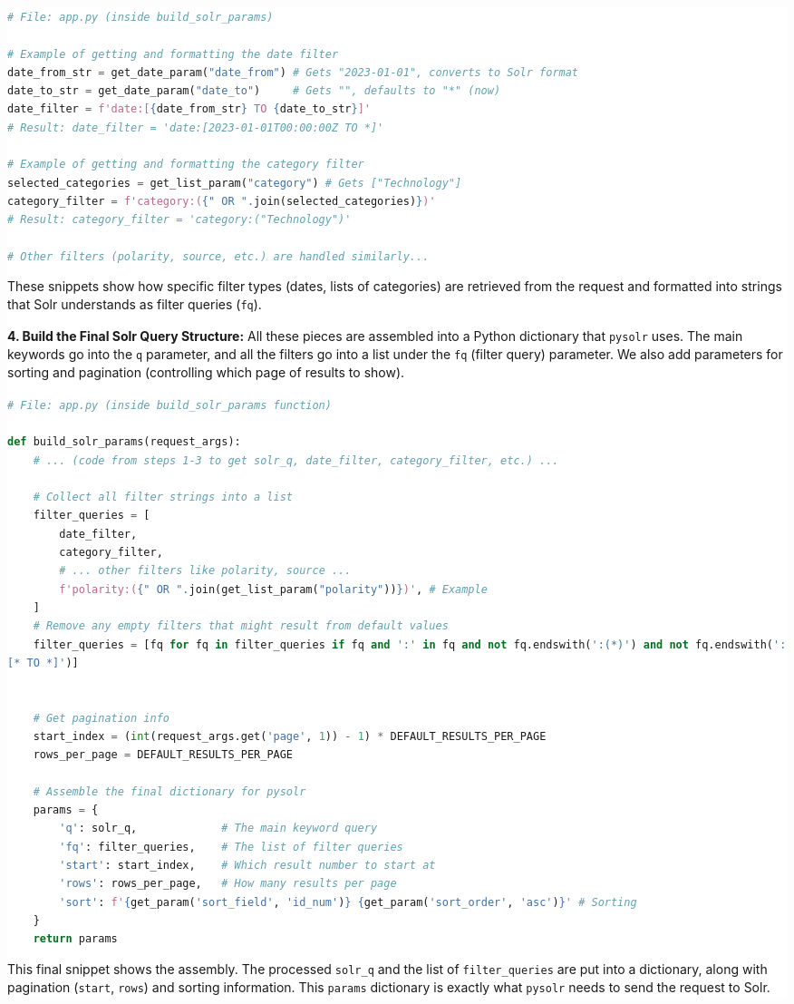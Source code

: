 ```python
# File: app.py (inside build_solr_params)

# Example of getting and formatting the date filter
date_from_str = get_date_param("date_from") # Gets "2023-01-01", converts to Solr format
date_to_str = get_date_param("date_to")     # Gets "", defaults to "*" (now)
date_filter = f'date:[{date_from_str} TO {date_to_str}]'
# Result: date_filter = 'date:[2023-01-01T00:00:00Z TO *]'

# Example of getting and formatting the category filter
selected_categories = get_list_param("category") # Gets ["Technology"]
category_filter = f'category:({" OR ".join(selected_categories)})'
# Result: category_filter = 'category:("Technology")'

# Other filters (polarity, source, etc.) are handled similarly...
```
These snippets show how specific filter types (dates, lists of categories) are retrieved from the request and formatted into strings that Solr understands as filter queries (`fq`).

**4. Build the Final Solr Query Structure:**
All these pieces are assembled into a Python dictionary that `pysolr` uses. The main keywords go into the `q` parameter, and all the filters go into a list under the `fq` (filter query) parameter. We also add parameters for sorting and pagination (controlling which page of results to show).

```python
# File: app.py (inside build_solr_params function)

def build_solr_params(request_args):
    # ... (code from steps 1-3 to get solr_q, date_filter, category_filter, etc.) ...

    # Collect all filter strings into a list
    filter_queries = [
        date_filter,
        category_filter,
        # ... other filters like polarity, source ...
        f'polarity:({" OR ".join(get_list_param("polarity"))})', # Example
    ]
    # Remove any empty filters that might result from default values
    filter_queries = [fq for fq in filter_queries if fq and ':' in fq and not fq.endswith(':(*)') and not fq.endswith(':[* TO *]')]


    # Get pagination info
    start_index = (int(request_args.get('page', 1)) - 1) * DEFAULT_RESULTS_PER_PAGE
    rows_per_page = DEFAULT_RESULTS_PER_PAGE

    # Assemble the final dictionary for pysolr
    params = {
        'q': solr_q,             # The main keyword query
        'fq': filter_queries,    # The list of filter queries
        'start': start_index,    # Which result number to start at
        'rows': rows_per_page,   # How many results per page
        'sort': f'{get_param('sort_field', 'id_num')} {get_param('sort_order', 'asc')}' # Sorting
    }
    return params
```
This final snippet shows the assembly. The processed `solr_q` and the list of `filter_queries` are put into a dictionary, along with pagination (`start`, `rows`) and sorting information. This `params` dictionary is exactly what `pysolr` needs to send the request to Solr.
